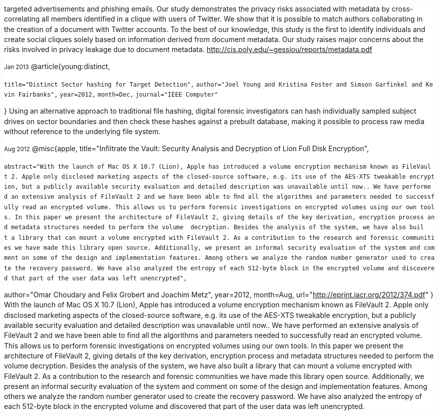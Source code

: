 targeted advertisements and phishing emails. Our study demonstrates the
privacy risks associated with metadata by cross-correlating all members
identified in a clique with users of Twitter. We show that it is
possible to match authors collaborating in the creation of a document
with Twitter accounts. To the best of our knowledge, this study is the
first to identify individuals and create social cliques solely based on
information derived from document metadata. Our study raises major
concerns about the risks involved in privacy leakage due to document
metadata. <http://cis.poly.edu/~gessiou/reports/metadata.pdf>

<small>Jan 2013</small> <bibtex> @article{young:distinct,

`title="Distinct Sector hashing for Target Detection",`
`author="Joel Young and Kristina Foster and Simson Garfinkel and Kevin Fairbanks",`
`year=2012,`
`month=Dec,`
`journal="IEEE Computer"`

} </bibtex> Using an alternative approach to traditional file hashing,
digital forensic investigators can hash individually sampled subject
drives on sector boundaries and then check these hashes against a
prebuilt database, making it possible to process raw media without
reference to the underlying file system.

<small>Aug 2012</small> <bibtex> @misc{apple, title="Inﬁltrate the
Vault: Security Analysis and Decryption of Lion Full Disk Encryption",

`abstract="With the launch of Mac OS X 10.7 (Lion), Apple has introduced a volume encryption mechanism known as FileVault 2. Apple only disclosed marketing aspects of the closed-source software, e.g. its use of the AES-XTS tweakable encryption, but a publicly available security evaluation and detailed description was unavailable until now.. We have performed an extensive analysis of FileVault 2 and we have been able to ﬁnd all the algorithms and parameters needed to successfully read an encrypted volume. This allows us to perform forensic investigations on encrypted volumes using our own tools. In this paper we present the architecture of FileVault 2, giving details of the key derivation, encryption process and metadata structures needed to perform the volume  decryption. Besides the analysis of the system, we have also built a library that can mount a volume encrypted with FileVault 2. As a contribution to the research and forensic communities we have made this library open source. Additionally, we present an informal security evaluation of the system and comment on some of the design and implementation features. Among others we analyze the random number generator used to create the recovery password. We have also analyzed the entropy of each 512-byte block in the encrypted volume and discovered that part of the user data was left unencrypted",`

author="Omar Choudary and Felix Grobert and Joachim Metz", year=2012,
month=Aug, url="<http://eprint.iacr.org/2012/374.pdf>" } </bibtex> With
the launch of Mac OS X 10.7 (Lion), Apple has introduced a volume
encryption mechanism known as FileVault 2. Apple only disclosed
marketing aspects of the closed-source software, e.g. its use of the
AES-XTS tweakable encryption, but a publicly available security
evaluation and detailed description was unavailable until now.. We have
performed an extensive analysis of FileVault 2 and we have been able to
ﬁnd all the algorithms and parameters needed to successfully read an
encrypted volume. This allows us to perform forensic investigations on
encrypted volumes using our own tools. In this paper we present the
architecture of FileVault 2, giving details of the key derivation,
encryption process and metadata structures needed to perform the volume
decryption. Besides the analysis of the system, we have also built a
library that can mount a volume encrypted with FileVault 2. As a
contribution to the research and forensic communities we have made this
library open source. Additionally, we present an informal security
evaluation of the system and comment on some of the design and
implementation features. Among others we analyze the random number
generator used to create the recovery password. We have also analyzed
the entropy of each 512-byte block in the encrypted volume and
discovered that part of the user data was left unencrypted.
